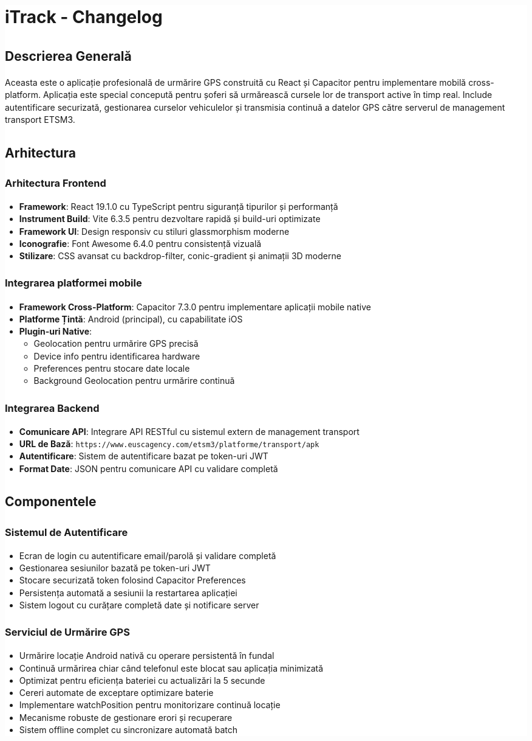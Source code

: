 # iTrack - Changelog

## Descrierea Generală
Aceasta este o aplicație profesională de urmărire GPS construită cu React și Capacitor pentru implementare mobilă cross-platform. Aplicația este special concepută pentru șoferi să urmărească cursele lor de transport active în timp real. Include autentificare securizată, gestionarea curselor vehiculelor și transmisia continuă a datelor GPS către serverul de management transport ETSM3.

## Arhitectura 

### Arhitectura Frontend
- **Framework**: React 19.1.0 cu TypeScript pentru siguranță tipurilor și performanță
- **Instrument Build**: Vite 6.3.5 pentru dezvoltare rapidă și build-uri optimizate
- **Framework UI**: Design responsiv cu stiluri glassmorphism moderne
- **Iconografie**: Font Awesome 6.4.0 pentru consistență vizuală
- **Stilizare**: CSS avansat cu backdrop-filter, conic-gradient și animații 3D moderne

### Integrarea platformei mobile
- **Framework Cross-Platform**: Capacitor 7.3.0 pentru implementare aplicații mobile native
- **Platforme Țintă**: Android (principal), cu capabilitate iOS
- **Plugin-uri Native**: 
  - Geolocation pentru urmărire GPS precisă
  - Device info pentru identificarea hardware
  - Preferences pentru stocare date locale
  - Background Geolocation pentru urmărire continuă

### Integrarea Backend
- **Comunicare API**: Integrare API RESTful cu sistemul extern de management transport
- **URL de Bază**: `https://www.euscagency.com/etsm3/platforme/transport/apk`
- **Autentificare**: Sistem de autentificare bazat pe token-uri JWT
- **Format Date**: JSON pentru comunicare API cu validare completă

## Componentele

### Sistemul de Autentificare
- Ecran de login cu autentificare email/parolă și validare completă
- Gestionarea sesiunilor bazată pe token-uri JWT
- Stocare securizată token folosind Capacitor Preferences
- Persistența automată a sesiunii la restartarea aplicației
- Sistem logout cu curățare completă date și notificare server

### Serviciul de Urmărire GPS
- Urmărire locație Android nativă cu operare persistentă în fundal
- Continuă urmărirea chiar când telefonul este blocat sau aplicația minimizată
- Optimizat pentru eficiența bateriei cu actualizări la 5 secunde
- Cereri automate de exceptare optimizare baterie
- Implementare watchPosition pentru monitorizare continuă locație
- Mecanisme robuste de gestionare erori și recuperare
- Sistem offline complet cu sincronizare automată batch
